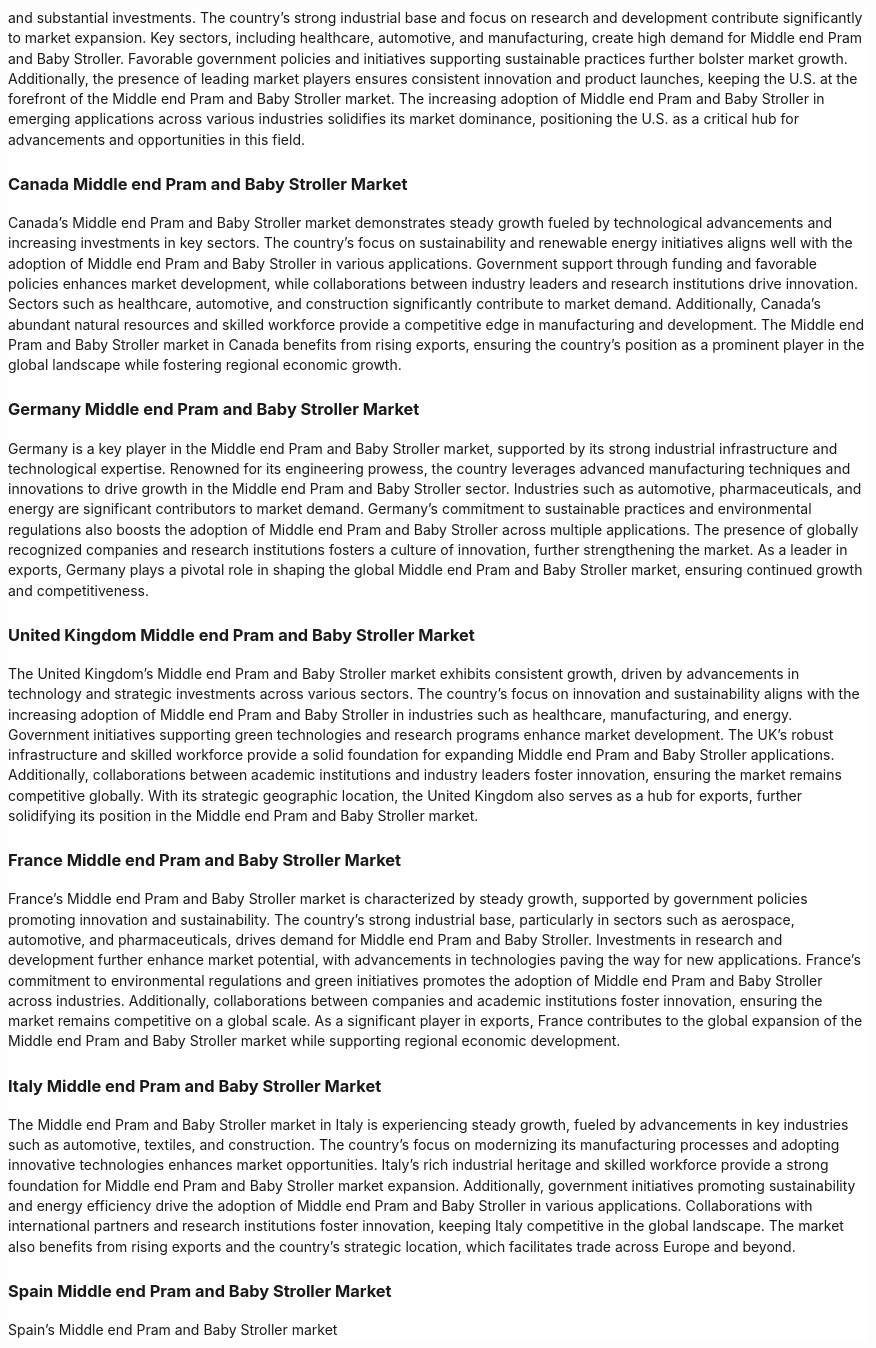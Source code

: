 and substantial investments. The country&rsquo;s strong industrial base and focus on research and development contribute significantly to market expansion. Key sectors, including healthcare, automotive, and manufacturing, create high demand for Middle end Pram and Baby Stroller. Favorable government policies and initiatives supporting sustainable practices further bolster market growth. Additionally, the presence of leading market players ensures consistent innovation and product launches, keeping the U.S. at the forefront of the Middle end Pram and Baby Stroller market. The increasing adoption of Middle end Pram and Baby Stroller in emerging applications across various industries solidifies its market dominance, positioning the U.S. as a critical hub for advancements and opportunities in this field.</p><h3>Canada Middle end Pram and Baby Stroller Market</h3><p>Canada&rsquo;s Middle end Pram and Baby Stroller market demonstrates steady growth fueled by technological advancements and increasing investments in key sectors. The country&rsquo;s focus on sustainability and renewable energy initiatives aligns well with the adoption of Middle end Pram and Baby Stroller in various applications. Government support through funding and favorable policies enhances market development, while collaborations between industry leaders and research institutions drive innovation. Sectors such as healthcare, automotive, and construction significantly contribute to market demand. Additionally, Canada&rsquo;s abundant natural resources and skilled workforce provide a competitive edge in manufacturing and development. The Middle end Pram and Baby Stroller market in Canada benefits from rising exports, ensuring the country&rsquo;s position as a prominent player in the global landscape while fostering regional economic growth.</p><h3>Germany Middle end Pram and Baby Stroller Market</h3><p>Germany is a key player in the Middle end Pram and Baby Stroller market, supported by its strong industrial infrastructure and technological expertise. Renowned for its engineering prowess, the country leverages advanced manufacturing techniques and innovations to drive growth in the Middle end Pram and Baby Stroller sector. Industries such as automotive, pharmaceuticals, and energy are significant contributors to market demand. Germany&rsquo;s commitment to sustainable practices and environmental regulations also boosts the adoption of Middle end Pram and Baby Stroller across multiple applications. The presence of globally recognized companies and research institutions fosters a culture of innovation, further strengthening the market. As a leader in exports, Germany plays a pivotal role in shaping the global Middle end Pram and Baby Stroller market, ensuring continued growth and competitiveness.</p><h3>United Kingdom Middle end Pram and Baby Stroller Market</h3><p>The United Kingdom&rsquo;s Middle end Pram and Baby Stroller market exhibits consistent growth, driven by advancements in technology and strategic investments across various sectors. The country&rsquo;s focus on innovation and sustainability aligns with the increasing adoption of Middle end Pram and Baby Stroller in industries such as healthcare, manufacturing, and energy. Government initiatives supporting green technologies and research programs enhance market development. The UK&rsquo;s robust infrastructure and skilled workforce provide a solid foundation for expanding Middle end Pram and Baby Stroller applications. Additionally, collaborations between academic institutions and industry leaders foster innovation, ensuring the market remains competitive globally. With its strategic geographic location, the United Kingdom also serves as a hub for exports, further solidifying its position in the Middle end Pram and Baby Stroller market.</p><h3>France Middle end Pram and Baby Stroller Market</h3><p>France&rsquo;s Middle end Pram and Baby Stroller market is characterized by steady growth, supported by government policies promoting innovation and sustainability. The country&rsquo;s strong industrial base, particularly in sectors such as aerospace, automotive, and pharmaceuticals, drives demand for Middle end Pram and Baby Stroller. Investments in research and development further enhance market potential, with advancements in technologies paving the way for new applications. France&rsquo;s commitment to environmental regulations and green initiatives promotes the adoption of Middle end Pram and Baby Stroller across industries. Additionally, collaborations between companies and academic institutions foster innovation, ensuring the market remains competitive on a global scale. As a significant player in exports, France contributes to the global expansion of the Middle end Pram and Baby Stroller market while supporting regional economic development.</p><h3>Italy Middle end Pram and Baby Stroller Market</h3><p>The Middle end Pram and Baby Stroller market in Italy is experiencing steady growth, fueled by advancements in key industries such as automotive, textiles, and construction. The country&rsquo;s focus on modernizing its manufacturing processes and adopting innovative technologies enhances market opportunities. Italy&rsquo;s rich industrial heritage and skilled workforce provide a strong foundation for Middle end Pram and Baby Stroller market expansion. Additionally, government initiatives promoting sustainability and energy efficiency drive the adoption of Middle end Pram and Baby Stroller in various applications. Collaborations with international partners and research institutions foster innovation, keeping Italy competitive in the global landscape. The market also benefits from rising exports and the country&rsquo;s strategic location, which facilitates trade across Europe and beyond.</p><h3>Spain Middle end Pram and Baby Stroller Market</h3><p>Spain&rsquo;s Middle end Pram and Baby Stroller market